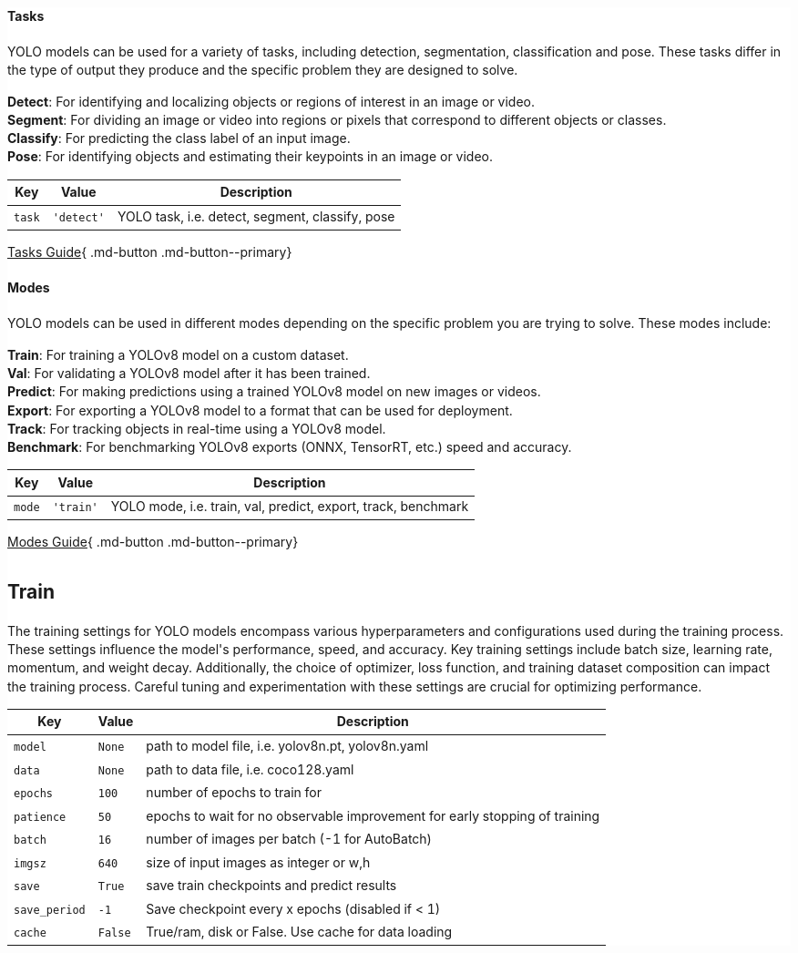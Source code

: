 #### Tasks

YOLO models can be used for a variety of tasks, including detection, segmentation, classification and pose. These tasks
differ in the type of output they produce and the specific problem they are designed to solve.

**Detect**: For identifying and localizing objects or regions of interest in an image or video.  
**Segment**: For dividing an image or video into regions or pixels that correspond to different objects or classes.  
**Classify**: For predicting the class label of an input image.  
**Pose**: For identifying objects and estimating their keypoints in an image or video.

| Key    | Value      | Description                                     |
|--------|------------|-------------------------------------------------|
| `task` | `'detect'` | YOLO task, i.e. detect, segment, classify, pose |

[Tasks Guide](../tasks/index.md){ .md-button .md-button--primary}

#### Modes

YOLO models can be used in different modes depending on the specific problem you are trying to solve. These modes
include:

**Train**: For training a YOLOv8 model on a custom dataset.  
**Val**: For validating a YOLOv8 model after it has been trained.  
**Predict**: For making predictions using a trained YOLOv8 model on new images or videos.  
**Export**: For exporting a YOLOv8 model to a format that can be used for deployment.  
**Track**: For tracking objects in real-time using a YOLOv8 model.  
**Benchmark**: For benchmarking YOLOv8 exports (ONNX, TensorRT, etc.) speed and accuracy.

| Key    | Value     | Description                                                   |
|--------|-----------|---------------------------------------------------------------|
| `mode` | `'train'` | YOLO mode, i.e. train, val, predict, export, track, benchmark |

[Modes Guide](../modes/index.md){ .md-button .md-button--primary}

## Train

The training settings for YOLO models encompass various hyperparameters and configurations used during the training
process. These settings influence the model's performance, speed, and accuracy. Key training settings include batch
size, learning rate, momentum, and weight decay. Additionally, the choice of optimizer, loss function, and training
dataset composition can impact the training process. Careful tuning and experimentation with these settings are crucial
for optimizing performance.

| Key               | Value    | Description                                                                       |
|-------------------|----------|-----------------------------------------------------------------------------------|
| `model`           | `None`   | path to model file, i.e. yolov8n.pt, yolov8n.yaml                                 |
| `data`            | `None`   | path to data file, i.e. coco128.yaml                                              |
| `epochs`          | `100`    | number of epochs to train for                                                     |
| `patience`        | `50`     | epochs to wait for no observable improvement for early stopping of training       |
| `batch`           | `16`     | number of images per batch (-1 for AutoBatch)                                     |
| `imgsz`           | `640`    | size of input images as integer or w,h                                            |
| `save`            | `True`   | save train checkpoints and predict results                                        |
| `save_period`     | `-1`     | Save checkpoint every x epochs (disabled if < 1)                                  |
| `cache`           | `False`  | True/ram, disk or False. Use cache for data loading                               |